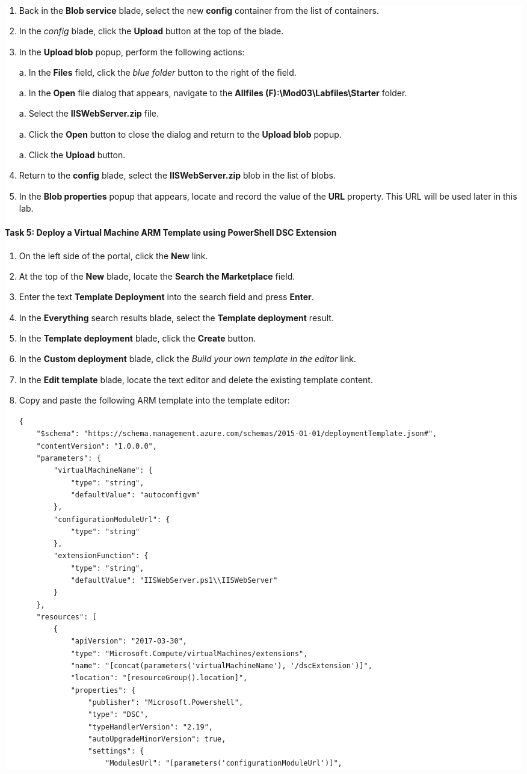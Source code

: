 1. Back in the **Blob service** blade, select the new **config** container from the list of containers.

1. In the *config* blade, click the **Upload** button at the top of the blade.

1. In the **Upload blob** popup, perform the following actions:

    a. In the **Files** field, click the *blue folder* button to the right of the field.

    a. In the **Open** file dialog that appears, navigate to the **Allfiles (F):\\Mod03\\Labfiles\\Starter** folder.

    a. Select the **IISWebServer.zip** file.

    a. Click the **Open** button to close the dialog and return to the **Upload blob** popup.

    a. Click the **Upload** button.

1. Return to the **config** blade, select the **IISWebServer.zip** blob in the list of blobs.

1. In the **Blob properties** popup that appears, locate and record the value of the **URL** property. This URL will be used later in this lab.

#### Task 5: Deploy a Virtual Machine ARM Template using PowerShell DSC Extension

1. On the left side of the portal, click the **New** link.

1. At the top of the **New** blade, locate the **Search the Marketplace** field.

1. Enter the text **Template Deployment** into the search field and press **Enter**.

1. In the **Everything** search results blade, select the **Template deployment** result.

1. In the **Template deployment** blade, click the **Create** button.

1. In the **Custom deployment** blade, click the *Build your own template in the editor* link.

1. In the **Edit template** blade, locate the text editor and delete the existing template content.

1. Copy and paste the following ARM template into the template editor:

    ```
    {
        "$schema": "https://schema.management.azure.com/schemas/2015-01-01/deploymentTemplate.json#",
        "contentVersion": "1.0.0.0",
        "parameters": {
            "virtualMachineName": {
                "type": "string",
                "defaultValue": "autoconfigvm"
            },
            "configurationModuleUrl": {
                "type": "string"
            },
            "extensionFunction": {
                "type": "string",
                "defaultValue": "IISWebServer.ps1\\IISWebServer"
            }
        },
        "resources": [
            {
                "apiVersion": "2017-03-30",
                "type": "Microsoft.Compute/virtualMachines/extensions",
                "name": "[concat(parameters('virtualMachineName'), '/dscExtension')]",
                "location": "[resourceGroup().location]",
                "properties": {
                    "publisher": "Microsoft.Powershell",
                    "type": "DSC",
                    "typeHandlerVersion": "2.19",
                    "autoUpgradeMinorVersion": true,
                    "settings": {
                        "ModulesUrl": "[parameters('configurationModuleUrl')]",